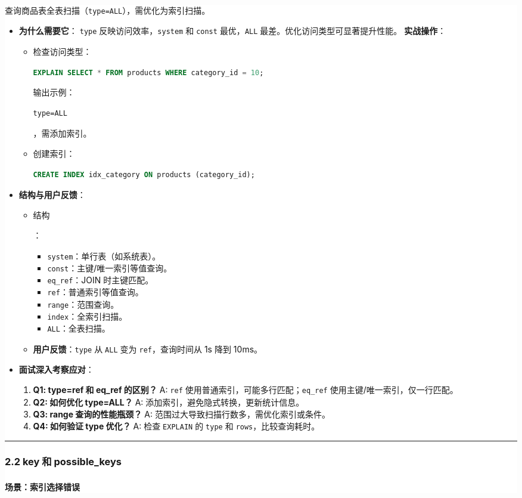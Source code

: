 查询商品表全表扫描（`type=ALL`），需优化为索引扫描。

- **为什么需要它**：
  `type` 反映访问效率，`system` 和 `const` 最优，`ALL` 最差。优化访问类型可显著提升性能。
  **实战操作**：  

  - 检查访问类型：  

    ```sql
    EXPLAIN SELECT * FROM products WHERE category_id = 10;
    ```

    输出示例：

    ```
    type=ALL
    ```

    ，需添加索引。  

  - 创建索引：  

    ```sql
    CREATE INDEX idx_category ON products (category_id);
    ```

- **结构与用户反馈**：  

  - 结构

    ：  

    - `system`：单行表（如系统表）。  
    - `const`：主键/唯一索引等值查询。  
    - `eq_ref`：JOIN 时主键匹配。  
    - `ref`：普通索引等值查询。  
    - `range`：范围查询。  
    - `index`：全索引扫描。  
    - `ALL`：全表扫描。

  - **用户反馈**：`type` 从 `ALL` 变为 `ref`，查询时间从 1s 降到 10ms。

- **面试深入考察应对**：  

  1. **Q1: type=ref 和 eq_ref 的区别？**
     A: `ref` 使用普通索引，可能多行匹配；`eq_ref` 使用主键/唯一索引，仅一行匹配。  
  2. **Q2: 如何优化 type=ALL？**
     A: 添加索引，避免隐式转换，更新统计信息。  
  3. **Q3: range 查询的性能瓶颈？**
     A: 范围过大导致扫描行数多，需优化索引或条件。  
  4. **Q4: 如何验证 type 优化？**
     A: 检查 `EXPLAIN` 的 `type` 和 `rows`，比较查询耗时。

------

### 2.2 key 和 possible_keys

#### 场景：索引选择错误
